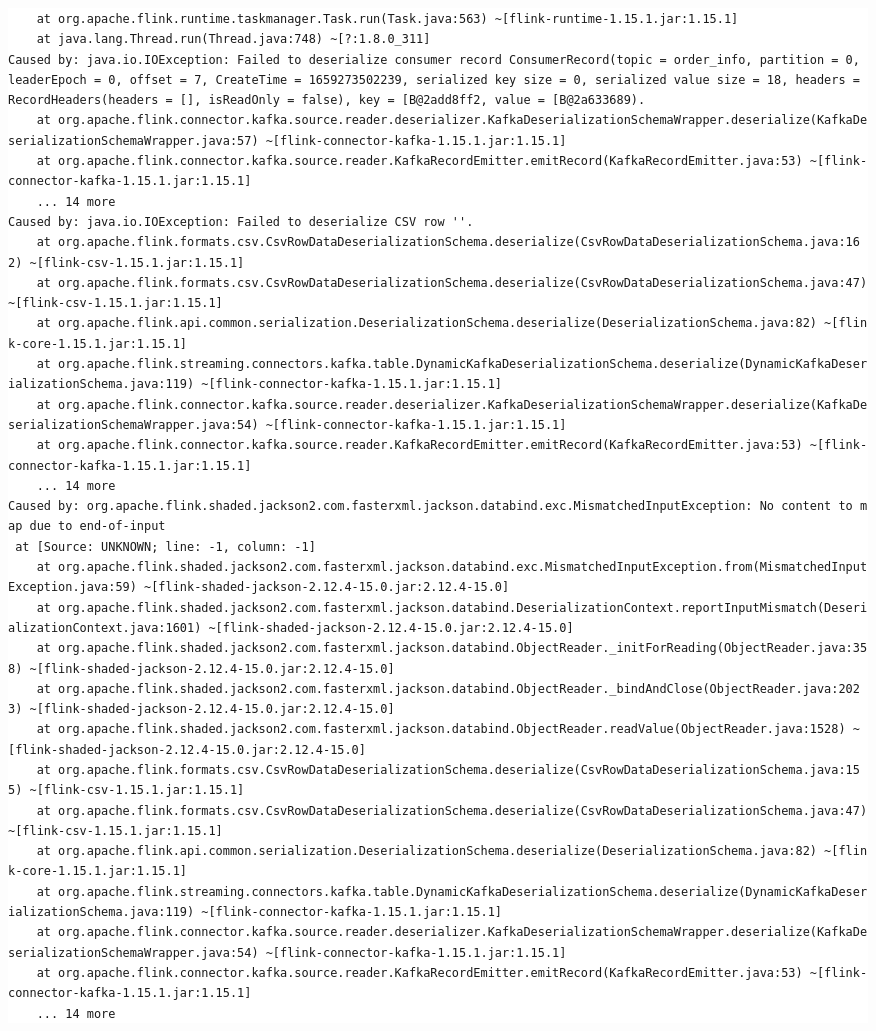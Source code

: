 ```log
	at org.apache.flink.runtime.taskmanager.Task.run(Task.java:563) ~[flink-runtime-1.15.1.jar:1.15.1]
	at java.lang.Thread.run(Thread.java:748) ~[?:1.8.0_311]
Caused by: java.io.IOException: Failed to deserialize consumer record ConsumerRecord(topic = order_info, partition = 0, leaderEpoch = 0, offset = 7, CreateTime = 1659273502239, serialized key size = 0, serialized value size = 18, headers = RecordHeaders(headers = [], isReadOnly = false), key = [B@2add8ff2, value = [B@2a633689).
	at org.apache.flink.connector.kafka.source.reader.deserializer.KafkaDeserializationSchemaWrapper.deserialize(KafkaDeserializationSchemaWrapper.java:57) ~[flink-connector-kafka-1.15.1.jar:1.15.1]
	at org.apache.flink.connector.kafka.source.reader.KafkaRecordEmitter.emitRecord(KafkaRecordEmitter.java:53) ~[flink-connector-kafka-1.15.1.jar:1.15.1]
	... 14 more
Caused by: java.io.IOException: Failed to deserialize CSV row ''.
	at org.apache.flink.formats.csv.CsvRowDataDeserializationSchema.deserialize(CsvRowDataDeserializationSchema.java:162) ~[flink-csv-1.15.1.jar:1.15.1]
	at org.apache.flink.formats.csv.CsvRowDataDeserializationSchema.deserialize(CsvRowDataDeserializationSchema.java:47) ~[flink-csv-1.15.1.jar:1.15.1]
	at org.apache.flink.api.common.serialization.DeserializationSchema.deserialize(DeserializationSchema.java:82) ~[flink-core-1.15.1.jar:1.15.1]
	at org.apache.flink.streaming.connectors.kafka.table.DynamicKafkaDeserializationSchema.deserialize(DynamicKafkaDeserializationSchema.java:119) ~[flink-connector-kafka-1.15.1.jar:1.15.1]
	at org.apache.flink.connector.kafka.source.reader.deserializer.KafkaDeserializationSchemaWrapper.deserialize(KafkaDeserializationSchemaWrapper.java:54) ~[flink-connector-kafka-1.15.1.jar:1.15.1]
	at org.apache.flink.connector.kafka.source.reader.KafkaRecordEmitter.emitRecord(KafkaRecordEmitter.java:53) ~[flink-connector-kafka-1.15.1.jar:1.15.1]
	... 14 more
Caused by: org.apache.flink.shaded.jackson2.com.fasterxml.jackson.databind.exc.MismatchedInputException: No content to map due to end-of-input
 at [Source: UNKNOWN; line: -1, column: -1]
	at org.apache.flink.shaded.jackson2.com.fasterxml.jackson.databind.exc.MismatchedInputException.from(MismatchedInputException.java:59) ~[flink-shaded-jackson-2.12.4-15.0.jar:2.12.4-15.0]
	at org.apache.flink.shaded.jackson2.com.fasterxml.jackson.databind.DeserializationContext.reportInputMismatch(DeserializationContext.java:1601) ~[flink-shaded-jackson-2.12.4-15.0.jar:2.12.4-15.0]
	at org.apache.flink.shaded.jackson2.com.fasterxml.jackson.databind.ObjectReader._initForReading(ObjectReader.java:358) ~[flink-shaded-jackson-2.12.4-15.0.jar:2.12.4-15.0]
	at org.apache.flink.shaded.jackson2.com.fasterxml.jackson.databind.ObjectReader._bindAndClose(ObjectReader.java:2023) ~[flink-shaded-jackson-2.12.4-15.0.jar:2.12.4-15.0]
	at org.apache.flink.shaded.jackson2.com.fasterxml.jackson.databind.ObjectReader.readValue(ObjectReader.java:1528) ~[flink-shaded-jackson-2.12.4-15.0.jar:2.12.4-15.0]
	at org.apache.flink.formats.csv.CsvRowDataDeserializationSchema.deserialize(CsvRowDataDeserializationSchema.java:155) ~[flink-csv-1.15.1.jar:1.15.1]
	at org.apache.flink.formats.csv.CsvRowDataDeserializationSchema.deserialize(CsvRowDataDeserializationSchema.java:47) ~[flink-csv-1.15.1.jar:1.15.1]
	at org.apache.flink.api.common.serialization.DeserializationSchema.deserialize(DeserializationSchema.java:82) ~[flink-core-1.15.1.jar:1.15.1]
	at org.apache.flink.streaming.connectors.kafka.table.DynamicKafkaDeserializationSchema.deserialize(DynamicKafkaDeserializationSchema.java:119) ~[flink-connector-kafka-1.15.1.jar:1.15.1]
	at org.apache.flink.connector.kafka.source.reader.deserializer.KafkaDeserializationSchemaWrapper.deserialize(KafkaDeserializationSchemaWrapper.java:54) ~[flink-connector-kafka-1.15.1.jar:1.15.1]
	at org.apache.flink.connector.kafka.source.reader.KafkaRecordEmitter.emitRecord(KafkaRecordEmitter.java:53) ~[flink-connector-kafka-1.15.1.jar:1.15.1]
	... 14 more
```
